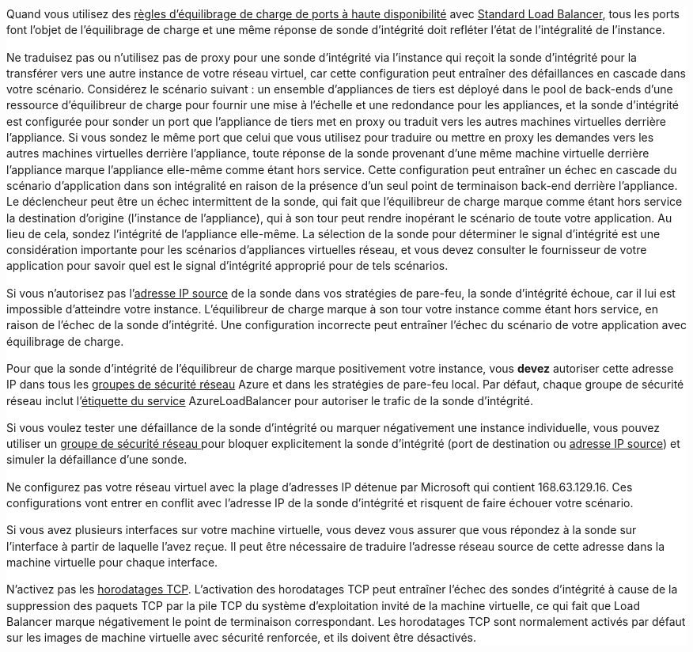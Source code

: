 Quand vous utilisez des [règles d’équilibrage de charge de ports à haute disponibilité](load-balancer-ha-ports-overview.md) avec [Standard Load Balancer](./load-balancer-overview.md), tous les ports font l’objet de l’équilibrage de charge et une même réponse de sonde d’intégrité doit refléter l’état de l’intégralité de l’instance.

Ne traduisez pas ou n’utilisez pas de proxy pour une sonde d’intégrité via l’instance qui reçoit la sonde d’intégrité pour la transférer vers une autre instance de votre réseau virtuel, car cette configuration peut entraîner des défaillances en cascade dans votre scénario.  Considérez le scénario suivant : un ensemble d’appliances de tiers est déployé dans le pool de back-ends d’une ressource d’équilibreur de charge pour fournir une mise à l’échelle et une redondance pour les appliances, et la sonde d’intégrité est configurée pour sonder un port que l’appliance de tiers met en proxy ou traduit vers les autres machines virtuelles derrière l’appliance.  Si vous sondez le même port que celui que vous utilisez pour traduire ou mettre en proxy les demandes vers les autres machines virtuelles derrière l’appliance, toute réponse de la sonde provenant d’une même machine virtuelle derrière l’appliance marque l’appliance elle-même comme étant hors service. Cette configuration peut entraîner un échec en cascade du scénario d’application dans son intégralité en raison de la présence d’un seul point de terminaison back-end derrière l’appliance.  Le déclencheur peut être un échec intermittent de la sonde, qui fait que l’équilibreur de charge marque comme étant hors service la destination d’origine (l’instance de l’appliance), qui à son tour peut rendre inopérant le scénario de toute votre application. Au lieu de cela, sondez l’intégrité de l’appliance elle-même. La sélection de la sonde pour déterminer le signal d’intégrité est une considération importante pour les scénarios d’appliances virtuelles réseau, et vous devez consulter le fournisseur de votre application pour savoir quel est le signal d’intégrité approprié pour de tels scénarios.

Si vous n’autorisez pas l’[adresse IP source](#probesource) de la sonde dans vos stratégies de pare-feu, la sonde d’intégrité échoue, car il lui est impossible d’atteindre votre instance.  L’équilibreur de charge marque à son tour votre instance comme étant hors service, en raison de l’échec de la sonde d’intégrité.  Une configuration incorrecte peut entraîner l’échec du scénario de votre application avec équilibrage de charge.

Pour que la sonde d’intégrité de l’équilibreur de charge marque positivement votre instance, vous **devez** autoriser cette adresse IP dans tous les [groupes de sécurité réseau](../virtual-network/network-security-groups-overview.md) Azure et dans les stratégies de pare-feu local.  Par défaut, chaque groupe de sécurité réseau inclut l’[étiquette du service](../virtual-network/network-security-groups-overview.md#service-tags) AzureLoadBalancer pour autoriser le trafic de la sonde d’intégrité.

Si vous voulez tester une défaillance de la sonde d’intégrité ou marquer négativement une instance individuelle, vous pouvez utiliser un [groupe de sécurité réseau ](../virtual-network/network-security-groups-overview.md) pour bloquer explicitement la sonde d’intégrité (port de destination ou [adresse IP source](#probesource)) et simuler la défaillance d’une sonde.

Ne configurez pas votre réseau virtuel avec la plage d’adresses IP détenue par Microsoft qui contient 168.63.129.16.  Ces configurations vont entrer en conflit avec l’adresse IP de la sonde d’intégrité et risquent de faire échouer votre scénario.

Si vous avez plusieurs interfaces sur votre machine virtuelle, vous devez vous assurer que vous répondez à la sonde sur l’interface à partir de laquelle l’avez reçue.  Il peut être nécessaire de traduire l’adresse réseau source de cette adresse dans la machine virtuelle pour chaque interface.

N’activez pas les [horodatages TCP](https://tools.ietf.org/html/rfc1323).  L’activation des horodatages TCP peut entraîner l’échec des sondes d’intégrité à cause de la suppression des paquets TCP par la pile TCP du système d’exploitation invité de la machine virtuelle, ce qui fait que Load Balancer marque négativement le point de terminaison correspondant.  Les horodatages TCP sont normalement activés par défaut sur les images de machine virtuelle avec sécurité renforcée, et ils doivent être désactivés.
